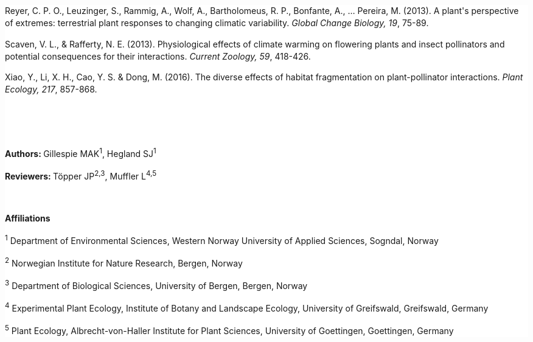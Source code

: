 Reyer, C. P. O., Leuzinger, S., Rammig, A., Wolf, A., Bartholomeus, R. P., Bonfante, A., … Pereira, M. (2013). A plant's perspective of extremes: terrestrial plant responses to changing climatic variability. <em>Global Change Biology, 19</em>, 75-89.

Scaven, V. L., &amp; Rafferty, N. E. (2013). Physiological effects of climate warming on flowering plants and insect pollinators and potential consequences for their interactions. <em>Current Zoology, 59</em>, 418-426.

Xiao, Y., Li, X. H., Cao, Y. S. &amp; Dong, M. (2016). The diverse effects of habitat fragmentation on plant-pollinator interactions. <em>Plant Ecology, 217</em>, 857-868.

&nbsp;

&nbsp;

<strong>Authors: </strong>Gillespie MAK<sup>1</sup>, Hegland SJ<sup>1</sup>

<strong>Reviewers: </strong>Töpper JP<sup>2,3</sup>, Muffler L<sup>4,5</sup>

&nbsp;

<strong>Affiliations</strong>

<sup>1</sup> Department of Environmental Sciences, Western Norway University of Applied Sciences, Sogndal, Norway

<sup>2</sup> Norwegian Institute for Nature Research, Bergen, Norway

<sup>3</sup> Department of Biological Sciences, University of Bergen, Bergen, Norway

<sup>4</sup> Experimental Plant Ecology, Institute of Botany and Landscape Ecology, University of Greifswald, Greifswald, Germany

<sup>5</sup> Plant Ecology, Albrecht-von-Haller Institute for Plant Sciences, University of Goettingen, Goettingen, Germany
